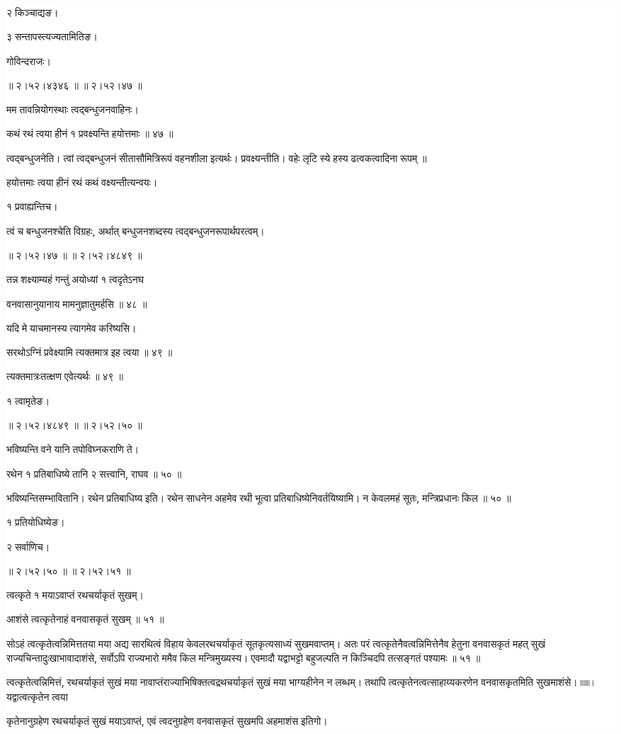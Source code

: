 २ किञ्चाद्यङ।  

३ सन्तापस्त्यज्यतामितिङ।  

गोविन्दराजः।  

 ॥ २।५२।४३४६ ॥  ॥ २।५२।४७ ॥   

मम तावन्नियोगस्थाः त्वद्बन्धुजनवाहिनः।  

कथं रथं त्वया हीनं १ प्रवक्ष्यन्ति हयोत्तमाः  ॥  ४७  ॥   

त्वद्बन्धुजनेति। त्वां त्वद्बन्धुजनं सीतासौमित्रिरूपं वहनशीला इत्यर्थः। प्रवक्ष्यन्तीति। वहेः लृटि स्ये हस्य ढत्वकत्वादिना रूपम् ॥   

हयोत्तमाः त्वया हीनं रथं कथं वक्ष्यन्तीत्यन्वयः।  

१ प्रवाह्यन्तिच।  

त्वं च बन्धुजनश्चेति विग्रहः, अर्थात् बन्धुजनशब्दस्य त्वद्बन्धुजनरूपार्थपरत्वम्।  

 ॥ २।५२।४७ ॥  ॥ २।५२।४८४९ ॥   

तन्न शक्ष्याम्यहं गन्तुं अयोध्यां १ त्वदृतेऽनघ  

वनवासानुयानाय मामनुज्ञातुमर्हसि  ॥  ४८  ॥   

यदि मे याचमानस्य त्यागमेव करिष्यसि।  

सरथोऽग्निं प्रवेक्ष्यामि त्यक्तमात्र इह त्वया  ॥  ४९  ॥   

त्यक्तमात्रःतत्क्षण एवेत्यर्थः  ॥  ४९  ॥   

१ त्वामृतेङ।  

 ॥ २।५२।४८४९ ॥  ॥ २।५२।५० ॥   

भविष्यन्ति वने यानि तपोविघ्नकराणि ते।  

रथेन १ प्रतिबाधिष्ये तानि २ सत्त्वानि, राघव  ॥  ५०  ॥   

भविष्यन्तिसम्भावितानि। रथेन प्रतिबाधिष्य इति। रथेन साधनेन अहमेव रथी भूत्वा प्रतिबाधिष्येनिवर्तयिष्यामि। न केवलमहं सूतः, मन्त्रिप्रधानः किल  ॥  ५०  ॥   

१ प्रतियोधिष्येङ।  

२ सर्वाणिच।  

 ॥ २।५२।५० ॥  ॥ २।५२।५१ ॥   

त्वत्कृते १ मयाऽवाप्तं रथचर्याकृतं सुखम्।  

आशंसे त्वत्कृतेनाहं वनवासकृतं सुखम्  ॥  ५१  ॥   

सोऽहं त्वत्कृतेत्वन्निमित्ततया मया अद्य सारथित्वं विहाय केवलरथचर्याकृतं सूतकृत्यसाध्यं सुखमवाप्तम्। अतः परं त्वत्कृतेनैवत्वन्निमित्तेनैव हेतुना वनवासकृतं महत् सुखं राज्यचिन्तादुःखाभावादाशंसे, सर्वोऽपि राज्यभारो ममैव किल मन्त्रिमुख्यस्य। एवमादौ यद्वाभट्टो बहुजल्पति न किञ्चिदपि तत्सङ्गतं पश्यामः  ॥  ५१  ॥   

त्वत्कृतेत्वन्निमित्तं, रथचर्याकृतं सुखं मया नावाप्तंराज्याभिषिक्तत्वद्रथचर्याकृतं सुखं मया भाग्यहीनेन न लब्धम्। तथापि त्वत्कृतेनत्वत्साहाय्यकरणेन वनवासकृतमिति सुखमाशंसे। ৷৷৷৷৷৷। यद्वात्वत्कृतेन त्वया  

कृतेनानुग्रहेण रथचर्याकृतं सुखं मयाऽवाप्तं, एवं त्वदनुग्रहेण वनवासकृतं सुखमपि अहमाशंस इतिगो।  
